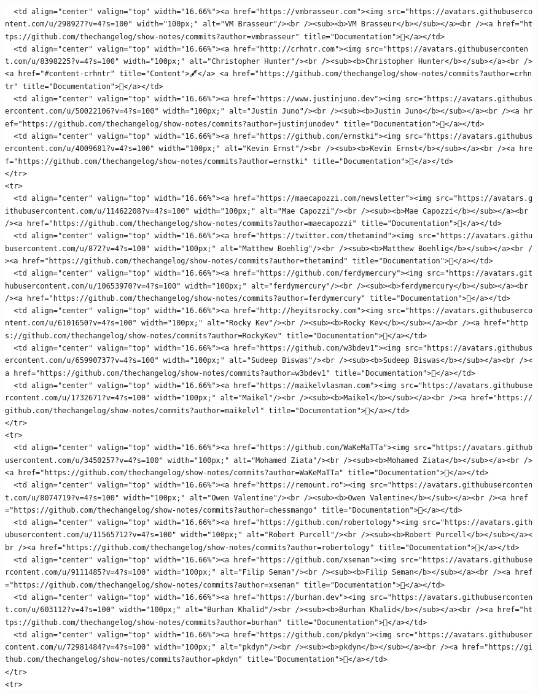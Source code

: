       <td align="center" valign="top" width="16.66%"><a href="https://vmbrasseur.com"><img src="https://avatars.githubusercontent.com/u/298927?v=4?s=100" width="100px;" alt="VM Brasseur"/><br /><sub><b>VM Brasseur</b></sub></a><br /><a href="https://github.com/thechangelog/show-notes/commits?author=vmbrasseur" title="Documentation">📖</a></td>
      <td align="center" valign="top" width="16.66%"><a href="http://crhntr.com"><img src="https://avatars.githubusercontent.com/u/8398225?v=4?s=100" width="100px;" alt="Christopher Hunter"/><br /><sub><b>Christopher Hunter</b></sub></a><br /><a href="#content-crhntr" title="Content">🖋</a> <a href="https://github.com/thechangelog/show-notes/commits?author=crhntr" title="Documentation">📖</a></td>
      <td align="center" valign="top" width="16.66%"><a href="https://www.justinjuno.dev"><img src="https://avatars.githubusercontent.com/u/50022106?v=4?s=100" width="100px;" alt="Justin Juno"/><br /><sub><b>Justin Juno</b></sub></a><br /><a href="https://github.com/thechangelog/show-notes/commits?author=justinjunodev" title="Documentation">📖</a></td>
      <td align="center" valign="top" width="16.66%"><a href="https://github.com/ernstki"><img src="https://avatars.githubusercontent.com/u/4009681?v=4?s=100" width="100px;" alt="Kevin Ernst"/><br /><sub><b>Kevin Ernst</b></sub></a><br /><a href="https://github.com/thechangelog/show-notes/commits?author=ernstki" title="Documentation">📖</a></td>
    </tr>
    <tr>
      <td align="center" valign="top" width="16.66%"><a href="https://maecapozzi.com/newsletter"><img src="https://avatars.githubusercontent.com/u/11462208?v=4?s=100" width="100px;" alt="Mae Capozzi"/><br /><sub><b>Mae Capozzi</b></sub></a><br /><a href="https://github.com/thechangelog/show-notes/commits?author=maecapozzi" title="Documentation">📖</a></td>
      <td align="center" valign="top" width="16.66%"><a href="https://twitter.com/thetamind"><img src="https://avatars.githubusercontent.com/u/872?v=4?s=100" width="100px;" alt="Matthew Boehlig"/><br /><sub><b>Matthew Boehlig</b></sub></a><br /><a href="https://github.com/thechangelog/show-notes/commits?author=thetamind" title="Documentation">📖</a></td>
      <td align="center" valign="top" width="16.66%"><a href="https://github.com/ferdymercury"><img src="https://avatars.githubusercontent.com/u/10653970?v=4?s=100" width="100px;" alt="ferdymercury"/><br /><sub><b>ferdymercury</b></sub></a><br /><a href="https://github.com/thechangelog/show-notes/commits?author=ferdymercury" title="Documentation">📖</a></td>
      <td align="center" valign="top" width="16.66%"><a href="http://heyitsrocky.com"><img src="https://avatars.githubusercontent.com/u/6101650?v=4?s=100" width="100px;" alt="Rocky Kev"/><br /><sub><b>Rocky Kev</b></sub></a><br /><a href="https://github.com/thechangelog/show-notes/commits?author=RockyKev" title="Documentation">📖</a></td>
      <td align="center" valign="top" width="16.66%"><a href="https://github.com/w3bdev1"><img src="https://avatars.githubusercontent.com/u/65990737?v=4?s=100" width="100px;" alt="Sudeep Biswas"/><br /><sub><b>Sudeep Biswas</b></sub></a><br /><a href="https://github.com/thechangelog/show-notes/commits?author=w3bdev1" title="Documentation">📖</a></td>
      <td align="center" valign="top" width="16.66%"><a href="https://maikelvlasman.com"><img src="https://avatars.githubusercontent.com/u/1732671?v=4?s=100" width="100px;" alt="Maikel"/><br /><sub><b>Maikel</b></sub></a><br /><a href="https://github.com/thechangelog/show-notes/commits?author=maikelvl" title="Documentation">📖</a></td>
    </tr>
    <tr>
      <td align="center" valign="top" width="16.66%"><a href="https://github.com/WaKeMaTTa"><img src="https://avatars.githubusercontent.com/u/3450257?v=4?s=100" width="100px;" alt="Mohamed Ziata"/><br /><sub><b>Mohamed Ziata</b></sub></a><br /><a href="https://github.com/thechangelog/show-notes/commits?author=WaKeMaTTa" title="Documentation">📖</a></td>
      <td align="center" valign="top" width="16.66%"><a href="https://remount.ro"><img src="https://avatars.githubusercontent.com/u/8074719?v=4?s=100" width="100px;" alt="Owen Valentine"/><br /><sub><b>Owen Valentine</b></sub></a><br /><a href="https://github.com/thechangelog/show-notes/commits?author=chessmango" title="Documentation">📖</a></td>
      <td align="center" valign="top" width="16.66%"><a href="https://github.com/robertology"><img src="https://avatars.githubusercontent.com/u/11565712?v=4?s=100" width="100px;" alt="Robert Purcell"/><br /><sub><b>Robert Purcell</b></sub></a><br /><a href="https://github.com/thechangelog/show-notes/commits?author=robertology" title="Documentation">📖</a></td>
      <td align="center" valign="top" width="16.66%"><a href="https://github.com/xseman"><img src="https://avatars.githubusercontent.com/u/9111485?v=4?s=100" width="100px;" alt="Filip Seman"/><br /><sub><b>Filip Seman</b></sub></a><br /><a href="https://github.com/thechangelog/show-notes/commits?author=xseman" title="Documentation">📖</a></td>
      <td align="center" valign="top" width="16.66%"><a href="https://burhan.dev"><img src="https://avatars.githubusercontent.com/u/603112?v=4?s=100" width="100px;" alt="Burhan Khalid"/><br /><sub><b>Burhan Khalid</b></sub></a><br /><a href="https://github.com/thechangelog/show-notes/commits?author=burhan" title="Documentation">📖</a></td>
      <td align="center" valign="top" width="16.66%"><a href="https://github.com/pkdyn"><img src="https://avatars.githubusercontent.com/u/72981484?v=4?s=100" width="100px;" alt="pkdyn"/><br /><sub><b>pkdyn</b></sub></a><br /><a href="https://github.com/thechangelog/show-notes/commits?author=pkdyn" title="Documentation">📖</a></td>
    </tr>
    <tr>